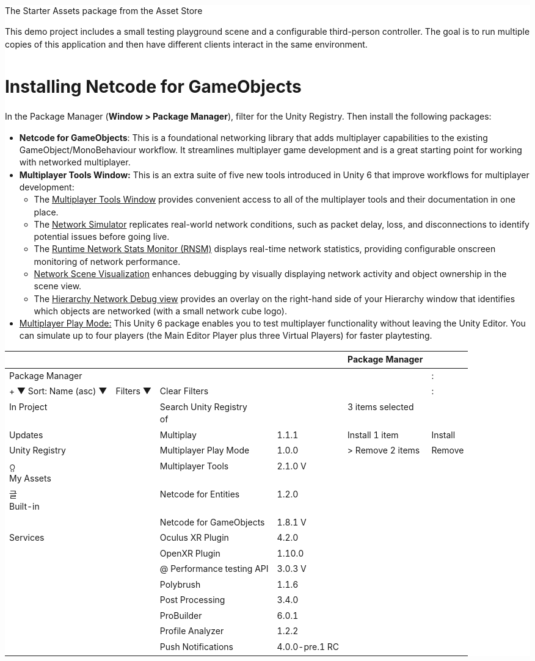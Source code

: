 The Starter Assets package from the Asset Store

This demo project includes a small testing playground scene and a configurable third-person controller. The goal is to run multiple copies of this application and then have different clients interact in the same environment.

# <span id="page-27-0"></span>Installing Netcode for GameObjects

In the Package Manager (**Window > Package Manager**), filter for the Unity Registry. Then install the following packages:

- **Netcode for GameObjects**: This is a foundational networking library that adds multiplayer capabilities to the existing GameObject/MonoBehaviour workflow. It streamlines multiplayer game development and is a great starting point for working with networked multiplayer.
- **Multiplayer Tools Window:** This is an extra suite of five new tools introduced in Unity 6 that improve workflows for multiplayer development:
	- The [Multiplayer Tools Window](https://docs-multiplayer.unity3d.com/tools/current/multiplayer-tools-window/) provides convenient access to all of the multiplayer tools and their documentation in one place.
	- The [Network Simulator](https://docs-multiplayer.unity3d.com/tools/current/tools-network-simulator/) replicates real-world network conditions, such as packet delay, loss, and disconnections to identify potential issues before going live.
	- The [Runtime Network Stats Monitor \(RNSM\)](https://docs-multiplayer.unity3d.com/tools/current/RNSM/) displays real-time network statistics, providing configurable onscreen monitoring of network performance.
	- [Network Scene Visualization](https://docs-multiplayer.unity3d.com/tools/current/netscenevis/) enhances debugging by visually displaying network activity and object ownership in the scene view.
	- The [Hierarchy Network Debug view](https://docs-multiplayer.unity3d.com/tools/current/hierarchy-network-debug/) provides an overlay on the right-hand side of your Hierarchy window that identifies which objects are networked (with a small network cube logo).
- [Multiplayer Play Mode:](https://docs-multiplayer.unity3d.com/mppm/current/about/) This Unity 6 package enables you to test multiplayer functionality without leaving the Unity Editor. You can simulate up to four players (the Main Editor Player plus three Virtual Players) for faster playtesting.

|                        |           |                             |                  | Package Manager  |         |
|------------------------|-----------|-----------------------------|------------------|------------------|---------|
| Package Manager        |           |                             |                  |                  | :       |
| + ▼ Sort: Name (asc) ▼ | Filters ▼ | Clear Filters               |                  |                  | :       |
| In Project             |           | Search Unity Registry<br>of |                  | 3 items selected |         |
| Updates                |           | Multiplay                   | 1.1.1            | Install 1 item   | Install |
| Unity Registry         |           | Multiplayer Play Mode       | 1.0.0            | > Remove 2 items | Remove  |
| റ്റ<br>My Assets       |           | Multiplayer Tools           | 2.1.0 V          |                  |         |
| 글<br>Built-in          |           | Netcode for Entities        | 1.2.0            |                  |         |
|                        |           | Netcode for GameObjects     | 1.8.1 V          |                  |         |
| Services               |           | Oculus XR Plugin            | 4.2.0            |                  |         |
|                        |           | OpenXR Plugin               | 1.10.0           |                  |         |
|                        |           | @ Performance testing API   | 3.0.3 V          |                  |         |
|                        |           | Polybrush                   | 1.1.6            |                  |         |
|                        |           | Post Processing             | 3.4.0            |                  |         |
|                        |           | ProBuilder                  | 6.0.1            |                  |         |
|                        |           | Profile Analyzer            | 1.2.2            |                  |         |
|                        |           | Push Notifications          | 4.0.0-pre.1   RC |                  |         |
